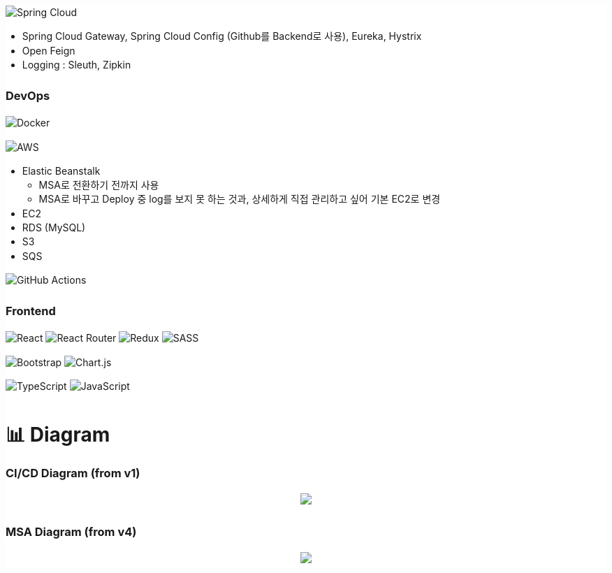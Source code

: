 [//]: # (![ReactiveX]&#40;https://img.shields.io/badge/ReactiveX-B7178C?style=for-the-badge&logo=ReactiveX&logoColor=white&#41; &#40;Spring Webflux&#41;)

![Spring Cloud](https://img.shields.io/badge/SpringCloud-%236DB33F.svg?style=for-the-badge&logo=spring&logoColor=white) 
- Spring Cloud Gateway, Spring Cloud Config (Github를 Backend로 사용), Eureka, Hystrix
- Open Feign
- Logging : Sleuth, Zipkin

[//]: # (![Apache Kafka]&#40;https://img.shields.io/badge/Apache%20Kafka-000?style=for-the-badge&logo=apachekafka&#41;)

### DevOps
![Docker](https://img.shields.io/badge/docker-%230db7ed.svg?style=for-the-badge&logo=docker&logoColor=white)

![AWS](https://img.shields.io/badge/AWS-%23FF9900.svg?style=for-the-badge&logo=amazon-aws&logoColor=white)
- Elastic Beanstalk
  - MSA로 전환하기 전까지 사용
  - MSA로 바꾸고 Deploy 중 log를 보지 못 하는 것과, 상세하게 직접 관리하고 싶어 기본 EC2로 변경 
- EC2
- RDS (MySQL)
- S3
- SQS

![GitHub Actions](https://img.shields.io/badge/github%20actions-%232671E5.svg?style=for-the-badge&logo=githubactions&logoColor=white)

[//]: # (![Kubernetes]&#40;https://img.shields.io/badge/kubernetes-%23326ce5.svg?style=for-the-badge&logo=kubernetes&logoColor=white&#41;)

### Frontend
![React](https://img.shields.io/badge/react-%2320232a.svg?style=for-the-badge&logo=react&logoColor=%2361DAFB)
![React Router](https://img.shields.io/badge/React_Router-CA4245?style=for-the-badge&logo=react-router&logoColor=white)
![Redux](https://img.shields.io/badge/redux-%23593d88.svg?style=for-the-badge&logo=redux&logoColor=white)
![SASS](https://img.shields.io/badge/SASS-hotpink.svg?style=for-the-badge&logo=SASS&logoColor=white)

[//]: # (![React Query]&#40;https://img.shields.io/badge/-React%20Query-FF4154?style=for-the-badge&logo=react%20query&logoColor=white&#41;)

![Bootstrap](https://img.shields.io/badge/bootstrap-%23563D7C.svg?style=for-the-badge&logo=bootstrap&logoColor=white)
![Chart.js](https://img.shields.io/badge/chart.js-F5788D.svg?style=for-the-badge&logo=chart.js&logoColor=white)

![TypeScript](https://img.shields.io/badge/typescript-%23007ACC.svg?style=for-the-badge&logo=typescript&logoColor=white)
![JavaScript](https://img.shields.io/badge/javascript-%23323330.svg?style=for-the-badge&logo=javascript&logoColor=%23F7DF1E)

# 📊 Diagram
### CI/CD Diagram (from v1)
<p align="center">
  <img src="https://user-images.githubusercontent.com/61900235/208791246-55ec74ce-200e-4ddf-9250-2634a54dd277.png">  
</p>

### MSA Diagram (from v4)
<p align="center">
  <img src="https://user-images.githubusercontent.com/61900235/237717617-8de30586-ddfb-4d27-881b-247996a738b7.png">  
</p>
